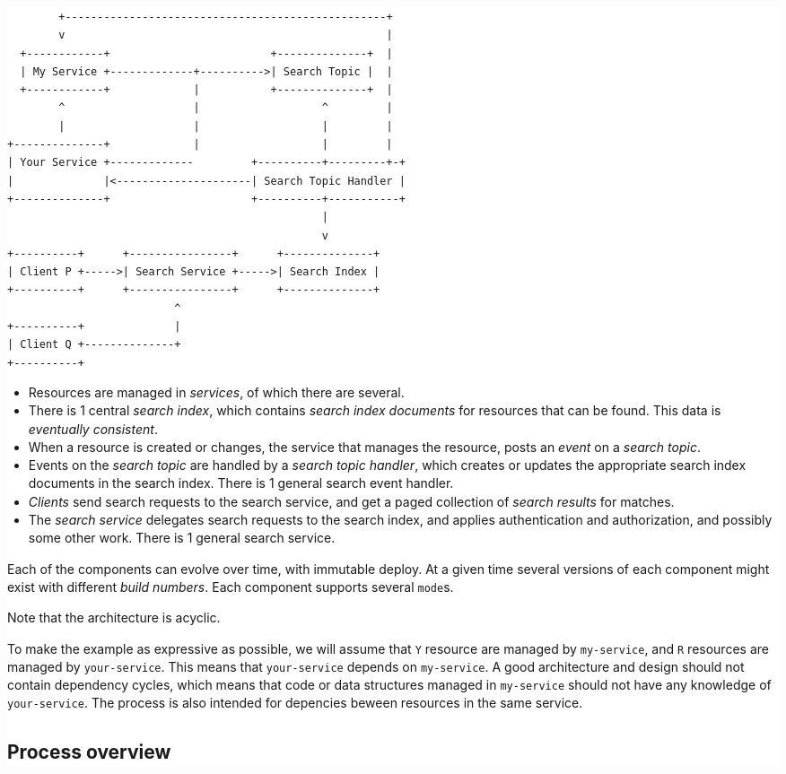 ```
        +--------------------------------------------------+
        v                                                  |
  +------------+                         +--------------+  |
  | My Service +-------------+---------->| Search Topic |  |
  +------------+             |           +--------------+  |
        ^                    |                   ^         |
        |                    |                   |         |
+--------------+             |                   |         |
| Your Service +-------------         +----------+---------+-+
|              |<---------------------| Search Topic Handler |
+--------------+                      +----------+-----------+
                                                 |
                                                 v
+----------+      +----------------+      +--------------+
| Client P +----->| Search Service +----->| Search Index |
+----------+      +----------------+      +--------------+
                          ^
+----------+              |
| Client Q +--------------+
+----------+
```

- Resources are managed in _services_, of which there are several.
- There is 1 central _search index_, which contains _search index documents_ for resources that can be found. This data
  is _eventually consistent_.
- When a resource is created or changes, the service that manages the resource, posts an _event_ on a _search topic_.
- Events on the _search topic_ are handled by a _search topic handler_, which creates or updates the appropriate search
  index documents in the search index. There is 1 general search event handler.
- _Clients_ send search requests to the search service, and get a paged collection of _search results_ for matches.
- The _search service_ delegates search requests to the search index, and applies authentication and authorization, and
  possibly some other work. There is 1 general search service.

Each of the components can evolve over time, with immutable deploy. At a given time several versions of each component
might exist with different _build numbers_. Each component supports several `mode`s.

Note that the architecture is acyclic.

To make the example as expressive as possible, we will assume that `Y` resource are managed by `my-service`, and `R`
resources are managed by `your-service`. This means that `your-service` depends on `my-service`. A good architecture and
design should not contain dependency cycles, which means that code or data structures managed in `my-service` should not
have any knowledge of `your-service`. The process is also intended for depencies beween resources in the same service.

## Process overview
